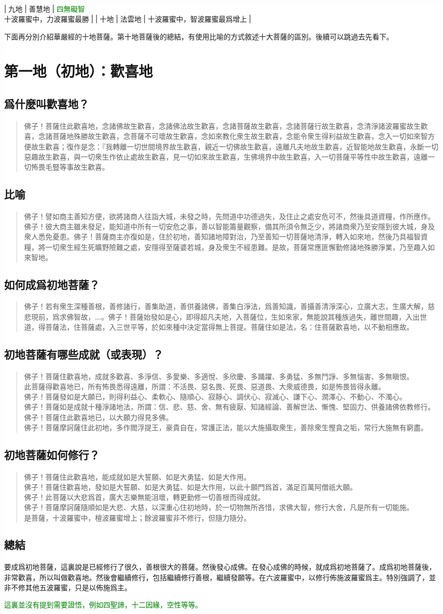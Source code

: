 | 九地 | 善慧地 | <span style="color:green">四無礙智</span><br>十波羅蜜中，力波羅蜜最勝 |
| 十地 | 法雲地 | 十波羅蜜中，智波羅蜜最爲增上 | 

下面再分別介紹華嚴經的十地菩薩。第十地菩薩後的總結，有使用比喻的方式敘述十大菩薩的區別。後續可以跳過去先看下。

# 第一地（初地）：歡喜地

## 爲什麼叫歡喜地？

> 佛子！菩薩住此歡喜地，念諸佛故生歡喜，念諸佛法故生歡喜，念諸菩薩故生歡喜，念諸菩薩行故生歡喜，念清淨諸波羅蜜故生歡喜，念諸菩薩地殊勝故生歡喜，念菩薩不可壞故生歡喜，念如來教化衆生故生歡喜，念能令衆生得利益故生歡喜，念入一切如來智方便故生歡喜；復作是念：『我轉離一切世間境界故生歡喜，親近一切佛故生歡喜，遠離凡夫地故生歡喜，近智能地故生歡喜，永斷一切惡趣故生歡喜，與一切衆生作依止處故生歡喜，見一切如來故生歡喜，生佛境界中故生歡喜，入一切菩薩平等性中故生歡喜，遠離一切怖畏毛豎等事故生歡喜。

## 比喻

> 佛子！譬如商主善知方便，欲將諸商人往詣大城，未發之時，先問道中功德過失，及住止之處安危可不，然後具道資糧，作所應作。佛子！彼大商主雖未發足，能知道中所有一切安危之事，善以智能籌量觀察，備其所須令無乏少，將諸商衆乃至安隱到彼大城，身及衆人悉免憂患。佛子！菩薩商主亦復如是，住於初地，善知諸地障對治，乃至善知一切菩薩地清淨，轉入如來地，然後乃具福智資糧，將一切衆生經生死曠野險難之處，安隱得至薩婆若城，身及衆生不經患難。是故，菩薩常應匪懈勤修諸地殊勝淨業，乃至趣入如來智地。

## 如何成爲初地菩薩？

> 佛子！若有衆生深種善根，善修諸行，善集助道，善供養諸佛，善集白淨法，爲善知識，善攝善清淨深心，立廣大志，生廣大解，慈悲現前，爲求佛智故，...。佛子！菩薩始發如是心，即得超凡夫地，入菩薩位，生如來家，無能說其種族過失，離世間趣，入出世道，得菩薩法，住菩薩處，入三世平等，於如來種中決定當得無上菩提。菩薩住如是法，名：住菩薩歡喜地，以不動相應故。

## 初地菩薩有哪些成就（或表現）？

> 佛子！菩薩住歡喜地，成就多歡喜、多淨信、多愛樂、多適悅、多欣慶、多踊躍、多勇猛、多無鬥諍、多無惱害、多無瞋恨。<br/>
> 此菩薩得歡喜地已，所有怖畏悉得遠離，所謂：不活畏、惡名畏、死畏、惡道畏、大衆威德畏，如是怖畏皆得永離。<br/>
> 佛子！菩薩發如是大願已，則得利益心、柔軟心、隨順心、寂靜心、調伏心、寂滅心、謙下心、潤澤心、不動心、不濁心。<br/>
> 佛子！菩薩如是成就十種淨諸地法，所謂：信、悲、慈、舍、無有疲厭、知諸經論、善解世法、慚愧、堅固力、供養諸佛依教修行。<br/>
> 佛子！菩薩住此歡喜地已，以大願力得見多佛。<br/>
> 佛子！菩薩摩訶薩住此初地，多作閻浮提王，豪貴自在，常護正法，能以大施攝取衆生，善除衆生慳貪之垢，常行大施無有窮盡。

## 初地菩薩如何修行？

> 佛子！菩薩住此歡喜地，能成就如是大誓願、如是大勇猛、如是大作用。<br/>
> 佛子！菩薩住歡喜地，發如是大誓願、如是大勇猛、如是大作用，以此十願門爲首，滿足百萬阿僧祇大願。<br/>
> 佛子！此菩薩以大悲爲首，廣大志樂無能沮壞，轉更勤修一切善根而得成就。<br/>
> 佛子！菩薩摩訶薩隨順如是大悲、大慈，以深重心住初地時，於一切物無所吝惜，求佛大智，修行大舍，凡是所有一切能施。<br/>
> 是菩薩，十波羅蜜中，檀波羅蜜增上；餘波羅蜜非不修行，但隨力隨分。


## 總結

要成爲初地菩薩，這裏說是已經修行了很久，善根很大的菩薩。然後發心成佛。在發心成佛的時候，就成爲初地菩薩了。成爲初地菩薩後，非常歡喜，所以叫做歡喜地。然後會繼續修行，包括繼續修行善根，繼續發願等。在六波羅蜜中，以修行佈施波羅蜜爲主。特別強調了，並非不修其他五波羅蜜，只是以佈施爲主。

<span style="color:green">這裏並沒有提到需要證悟，例如四聖諦，十二因緣，空性等等。</span>
